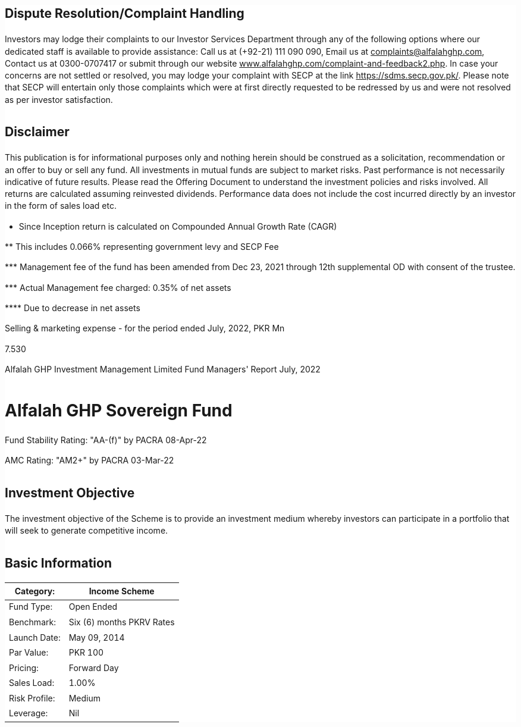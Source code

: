 ## Dispute Resolution/Complaint Handling

Investors may lodge their complaints to our Investor Services Department through any of the following options where our dedicated staff is available to provide assistance: Call us at (+92-21) 111 090 090, Email us at complaints@alfalahghp.com, Contact us at 0300-0707417 or submit through our website www.alfalahghp.com/complaint-and-feedback2.php. In case your concerns are not settled or resolved, you may lodge your complaint with SECP at the link https://sdms.secp.gov.pk/. Please note that SECP will entertain only those complaints which were at first directly requested to be redressed by us and were not resolved as per investor satisfaction.

## Disclaimer

This publication is for informational purposes only and nothing herein should be construed as a solicitation, recommendation or an offer to buy or sell any fund. All investments in mutual funds are subject to market risks. Past performance is not necessarily indicative of future results. Please read the Offering Document to understand the investment policies and risks involved. All returns are calculated assuming reinvested dividends. Performance data does not include the cost incurred directly by an investor in the form of sales load etc.

- Since Inception return is calculated on Compounded Annual Growth Rate (CAGR)

\*\* This includes 0.066% representing government levy and SECP Fee

\*\*\* Management fee of the fund has been amended from Dec 23, 2021 through 12th supplemental OD with consent of the trustee.

\*\*\* Actual Management fee charged: 0.35% of net assets

\*\*\*\* Due to decrease in net assets

Selling & marketing expense - for the period ended July, 2022, PKR Mn

7.530

Alfalah GHP Investment Management Limited Fund Managers' Report July, 2022

# Alfalah GHP Sovereign Fund

Fund Stability Rating: "AA-(f)" by PACRA 08-Apr-22

AMC Rating: "AM2+" by PACRA 03-Mar-22

## Investment Objective

The investment objective of the Scheme is to provide an investment medium whereby investors can participate in a portfolio that will seek to generate competitive income.

## Basic Information

| Category:     | Income Scheme             |
| ------------- | ------------------------- |
| Fund Type:    | Open Ended                |
| Benchmark:    | Six (6) months PKRV Rates |
| Launch Date:  | May 09, 2014              |
| Par Value:    | PKR 100                   |
| Pricing:      | Forward Day               |
| Sales Load:   | 1.00%                     |
| Risk Profile: | Medium                    |
| Leverage:     | Nil                       |
